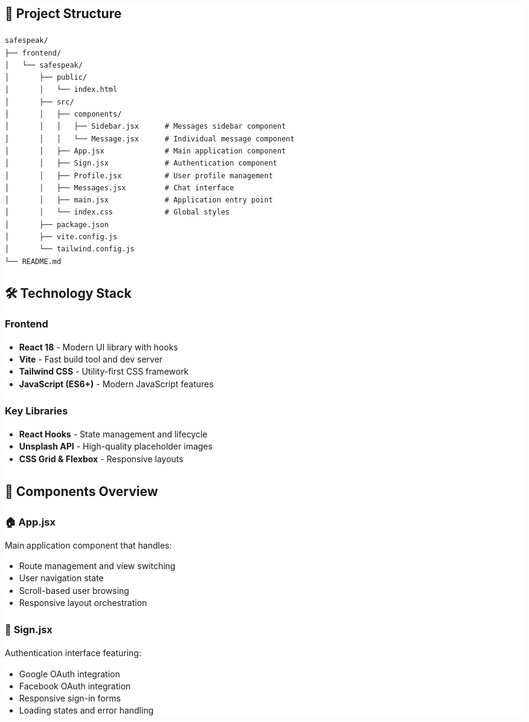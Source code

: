 ## 📁 Project Structure

```
safespeak/
├── frontend/
│   └── safespeak/
│       ├── public/
│       │   └── index.html
│       ├── src/
│       │   ├── components/
│       │   │   ├── Sidebar.jsx      # Messages sidebar component
│       │   │   └── Message.jsx      # Individual message component
│       │   ├── App.jsx              # Main application component
│       │   ├── Sign.jsx             # Authentication component
│       │   ├── Profile.jsx          # User profile management
│       │   ├── Messages.jsx         # Chat interface
│       │   ├── main.jsx             # Application entry point
│       │   └── index.css            # Global styles
│       ├── package.json
│       ├── vite.config.js
│       └── tailwind.config.js
└── README.md
```

## 🛠️ Technology Stack

### Frontend
- **React 18** - Modern UI library with hooks
- **Vite** - Fast build tool and dev server
- **Tailwind CSS** - Utility-first CSS framework
- **JavaScript (ES6+)** - Modern JavaScript features

### Key Libraries
- **React Hooks** - State management and lifecycle
- **Unsplash API** - High-quality placeholder images
- **CSS Grid & Flexbox** - Responsive layouts

## 📱 Components Overview

### 🏠 **App.jsx**
Main application component that handles:
- Route management and view switching
- User navigation state
- Scroll-based user browsing
- Responsive layout orchestration

### 🔐 **Sign.jsx**
Authentication interface featuring:
- Google OAuth integration
- Facebook OAuth integration
- Responsive sign-in forms
- Loading states and error handling
